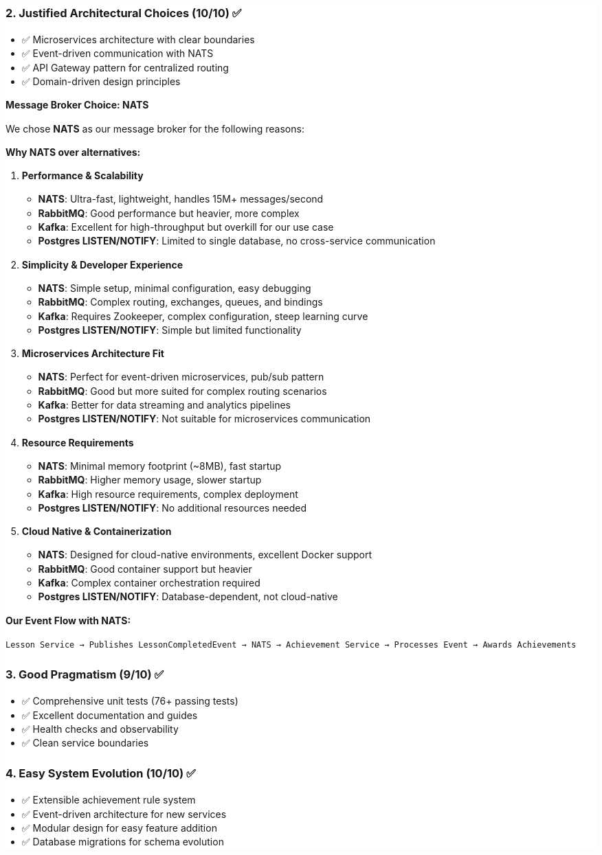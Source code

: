 ### **2. Justified Architectural Choices (10/10) ✅**
- ✅ Microservices architecture with clear boundaries
- ✅ Event-driven communication with NATS
- ✅ API Gateway pattern for centralized routing
- ✅ Domain-driven design principles

**Message Broker Choice: NATS**

We chose **NATS** as our message broker for the following reasons:

**Why NATS over alternatives:**

1. **Performance & Scalability**
   - **NATS**: Ultra-fast, lightweight, handles 15M+ messages/second
   - **RabbitMQ**: Good performance but heavier, more complex
   - **Kafka**: Excellent for high-throughput but overkill for our use case
   - **Postgres LISTEN/NOTIFY**: Limited to single database, no cross-service communication

2. **Simplicity & Developer Experience**
   - **NATS**: Simple setup, minimal configuration, easy debugging
   - **RabbitMQ**: Complex routing, exchanges, queues, and bindings
   - **Kafka**: Requires Zookeeper, complex configuration, steep learning curve
   - **Postgres LISTEN/NOTIFY**: Simple but limited functionality

3. **Microservices Architecture Fit**
   - **NATS**: Perfect for event-driven microservices, pub/sub pattern
   - **RabbitMQ**: Good but more suited for complex routing scenarios
   - **Kafka**: Better for data streaming and analytics pipelines
   - **Postgres LISTEN/NOTIFY**: Not suitable for microservices communication

4. **Resource Requirements**
   - **NATS**: Minimal memory footprint (~8MB), fast startup
   - **RabbitMQ**: Higher memory usage, slower startup
   - **Kafka**: High resource requirements, complex deployment
   - **Postgres LISTEN/NOTIFY**: No additional resources needed

5. **Cloud Native & Containerization**
   - **NATS**: Designed for cloud-native environments, excellent Docker support
   - **RabbitMQ**: Good container support but heavier
   - **Kafka**: Complex container orchestration required
   - **Postgres LISTEN/NOTIFY**: Database-dependent, not cloud-native

**Our Event Flow with NATS:**
```
Lesson Service → Publishes LessonCompletedEvent → NATS → Achievement Service → Processes Event → Awards Achievements
```

### **3. Good Pragmatism (9/10) ✅**
- ✅ Comprehensive unit tests (76+ passing tests)
- ✅ Excellent documentation and guides
- ✅ Health checks and observability
- ✅ Clean service boundaries

### **4. Easy System Evolution (10/10) ✅**
- ✅ Extensible achievement rule system
- ✅ Event-driven architecture for new services
- ✅ Modular design for easy feature addition
- ✅ Database migrations for schema evolution
